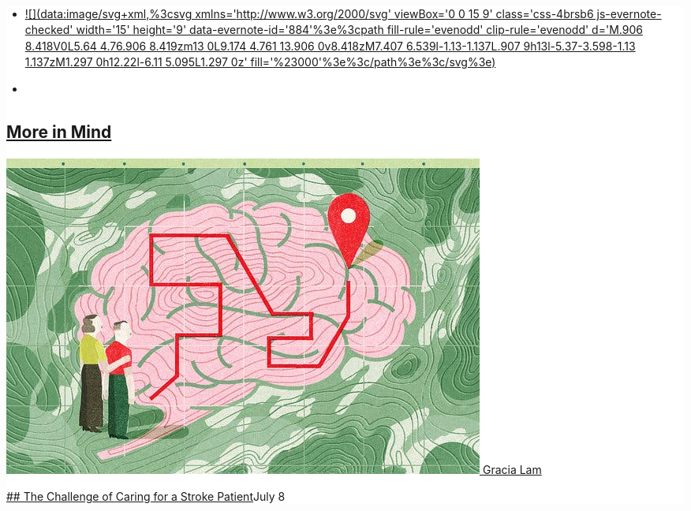 - [![](data:image/svg+xml,%3csvg xmlns='http://www.w3.org/2000/svg' viewBox='0 0 15 9' class='css-4brsb6 js-evernote-checked' width='15' height='9' data-evernote-id='884'%3e%3cpath fill-rule='evenodd' clip-rule='evenodd' d='M.906 8.418V0L5.64 4.76.906 8.419zm13 0L9.174 4.761 13.906 0v8.418zM7.407 6.539l-1.13-1.137L.907 9h13l-5.37-3.598-1.13 1.137zM1.297 0h12.22l-6.11 5.095L1.297 0z' fill='%23000'%3e%3c/path%3e%3c/svg%3e)](https://www.nytimes.com/2019/07/18/well/mind/feeling-lonely-perhaps-youd-like-to-talk-to-some-strangers.htmlmailto:?subject=NYTimes.com%3A%20Feeling%20Lonely%3F%20Perhaps%20You%E2%80%99d%20Like%20to%20Talk%20to%20Some%20Strangers&body=From%20The%20New%20York%20Times%3A%0A%0AFeeling%20Lonely%3F%20Perhaps%20You%E2%80%99d%20Like%20to%20Talk%20to%20Some%20Strangers%0A%0ATo%20fight%20isolation%2C%20several%20groups%20are%20working%20to%20create%20in-person%20connections%20by%20bringing%20strangers%20together.%0A%0Ahttps%3A%2F%2Fwww.nytimes.com%2F2019%2F07%2F18%2Fwell%2Fmind%2Ffeeling-lonely-perhaps-youd-like-to-talk-to-some-strangers.html)

-

## [More in Mind](https://www.nytimes.com/section/well/mind?action=click&module=MoreInSection&pgtype=Article&region=Footer&contentCollection=Mind)

[ ![09Sci-Well-Brody-stroke2-illo-threeByTwoSmallAt2X.jpg](../_resources/7d8fdc09097d2e81067709af969f8eb3.jpg)  Gracia Lam](https://www.nytimes.com/2019/07/08/well/live/stroke-patient-caregiver.html?action=click&module=MoreInSection&pgtype=Article&region=Footer&contentCollection=Mind)

[## The Challenge of Caring for a Stroke Patient](https://www.nytimes.com/2019/07/08/well/live/stroke-patient-caregiver.html?action=click&module=MoreInSection&pgtype=Article&region=Footer&contentCollection=Mind)July 8
